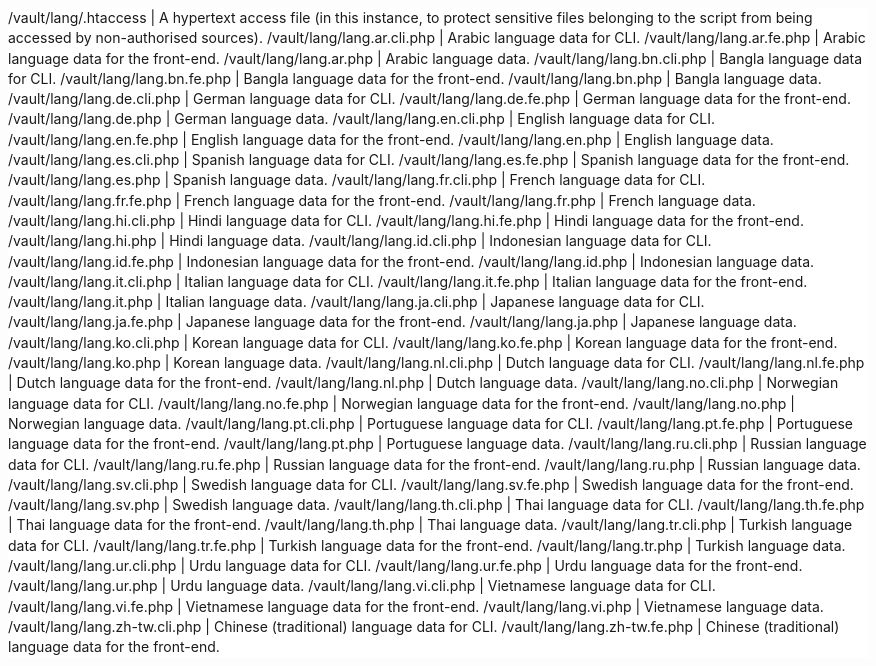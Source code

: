 /vault/lang/.htaccess | A hypertext access file (in this instance, to protect sensitive files belonging to the script from being accessed by non-authorised sources).
/vault/lang/lang.ar.cli.php | Arabic language data for CLI.
/vault/lang/lang.ar.fe.php | Arabic language data for the front-end.
/vault/lang/lang.ar.php | Arabic language data.
/vault/lang/lang.bn.cli.php | Bangla language data for CLI.
/vault/lang/lang.bn.fe.php | Bangla language data for the front-end.
/vault/lang/lang.bn.php | Bangla language data.
/vault/lang/lang.de.cli.php | German language data for CLI.
/vault/lang/lang.de.fe.php | German language data for the front-end.
/vault/lang/lang.de.php | German language data.
/vault/lang/lang.en.cli.php | English language data for CLI.
/vault/lang/lang.en.fe.php | English language data for the front-end.
/vault/lang/lang.en.php | English language data.
/vault/lang/lang.es.cli.php | Spanish language data for CLI.
/vault/lang/lang.es.fe.php | Spanish language data for the front-end.
/vault/lang/lang.es.php | Spanish language data.
/vault/lang/lang.fr.cli.php | French language data for CLI.
/vault/lang/lang.fr.fe.php | French language data for the front-end.
/vault/lang/lang.fr.php | French language data.
/vault/lang/lang.hi.cli.php | Hindi language data for CLI.
/vault/lang/lang.hi.fe.php | Hindi language data for the front-end.
/vault/lang/lang.hi.php | Hindi language data.
/vault/lang/lang.id.cli.php | Indonesian language data for CLI.
/vault/lang/lang.id.fe.php | Indonesian language data for the front-end.
/vault/lang/lang.id.php | Indonesian language data.
/vault/lang/lang.it.cli.php | Italian language data for CLI.
/vault/lang/lang.it.fe.php | Italian language data for the front-end.
/vault/lang/lang.it.php | Italian language data.
/vault/lang/lang.ja.cli.php | Japanese language data for CLI.
/vault/lang/lang.ja.fe.php | Japanese language data for the front-end.
/vault/lang/lang.ja.php | Japanese language data.
/vault/lang/lang.ko.cli.php | Korean language data for CLI.
/vault/lang/lang.ko.fe.php | Korean language data for the front-end.
/vault/lang/lang.ko.php | Korean language data.
/vault/lang/lang.nl.cli.php | Dutch language data for CLI.
/vault/lang/lang.nl.fe.php | Dutch language data for the front-end.
/vault/lang/lang.nl.php | Dutch language data.
/vault/lang/lang.no.cli.php | Norwegian language data for CLI.
/vault/lang/lang.no.fe.php | Norwegian language data for the front-end.
/vault/lang/lang.no.php | Norwegian language data.
/vault/lang/lang.pt.cli.php | Portuguese language data for CLI.
/vault/lang/lang.pt.fe.php | Portuguese language data for the front-end.
/vault/lang/lang.pt.php | Portuguese language data.
/vault/lang/lang.ru.cli.php | Russian language data for CLI.
/vault/lang/lang.ru.fe.php | Russian language data for the front-end.
/vault/lang/lang.ru.php | Russian language data.
/vault/lang/lang.sv.cli.php | Swedish language data for CLI.
/vault/lang/lang.sv.fe.php | Swedish language data for the front-end.
/vault/lang/lang.sv.php | Swedish language data.
/vault/lang/lang.th.cli.php | Thai language data for CLI.
/vault/lang/lang.th.fe.php | Thai language data for the front-end.
/vault/lang/lang.th.php | Thai language data.
/vault/lang/lang.tr.cli.php | Turkish language data for CLI.
/vault/lang/lang.tr.fe.php | Turkish language data for the front-end.
/vault/lang/lang.tr.php | Turkish language data.
/vault/lang/lang.ur.cli.php | Urdu language data for CLI.
/vault/lang/lang.ur.fe.php | Urdu language data for the front-end.
/vault/lang/lang.ur.php | Urdu language data.
/vault/lang/lang.vi.cli.php | Vietnamese language data for CLI.
/vault/lang/lang.vi.fe.php | Vietnamese language data for the front-end.
/vault/lang/lang.vi.php | Vietnamese language data.
/vault/lang/lang.zh-tw.cli.php | Chinese (traditional) language data for CLI.
/vault/lang/lang.zh-tw.fe.php | Chinese (traditional) language data for the front-end.